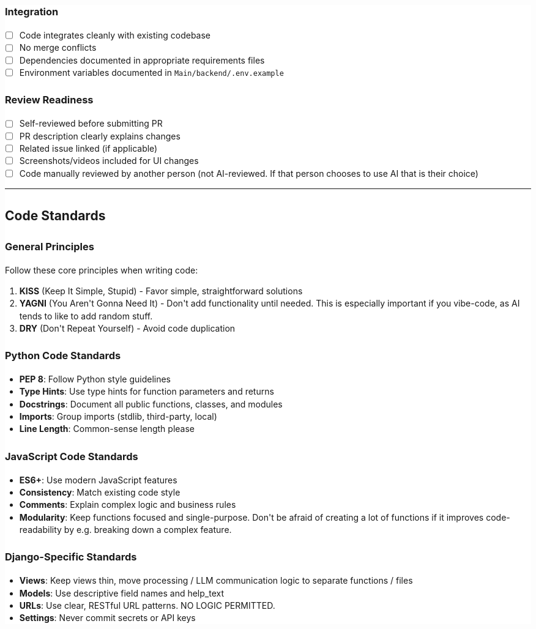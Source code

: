 ### Integration
- [ ] Code integrates cleanly with existing codebase
- [ ] No merge conflicts
- [ ] Dependencies documented in appropriate requirements files
- [ ] Environment variables documented in `Main/backend/.env.example`

### Review Readiness
- [ ] Self-reviewed before submitting PR
- [ ] PR description clearly explains changes
- [ ] Related issue linked (if applicable)
- [ ] Screenshots/videos included for UI changes
- [ ] Code manually reviewed by another person (not AI-reviewed. If that person chooses to use AI that is their choice)

---

## Code Standards

### General Principles

Follow these core principles when writing code:

1. **KISS** (Keep It Simple, Stupid) - Favor simple, straightforward solutions
2. **YAGNI** (You Aren't Gonna Need It) - Don't add functionality until needed. This is especially important if you vibe-code, as AI tends to like to add random stuff.
3. **DRY** (Don't Repeat Yourself) - Avoid code duplication

### Python Code Standards

- **PEP 8**: Follow Python style guidelines
- **Type Hints**: Use type hints for function parameters and returns
- **Docstrings**: Document all public functions, classes, and modules
- **Imports**: Group imports (stdlib, third-party, local)
- **Line Length**: Common-sense length please


### JavaScript Code Standards

- **ES6+**: Use modern JavaScript features
- **Consistency**: Match existing code style
- **Comments**: Explain complex logic and business rules
- **Modularity**: Keep functions focused and single-purpose. Don't be afraid of creating a lot of functions if it improves code-readability by e.g. breaking down a complex feature.

### Django-Specific Standards

- **Views**: Keep views thin, move processing / LLM communication logic to separate functions / files
- **Models**: Use descriptive field names and help_text
- **URLs**: Use clear, RESTful URL patterns. NO LOGIC PERMITTED.
- **Settings**: Never commit secrets or API keys
